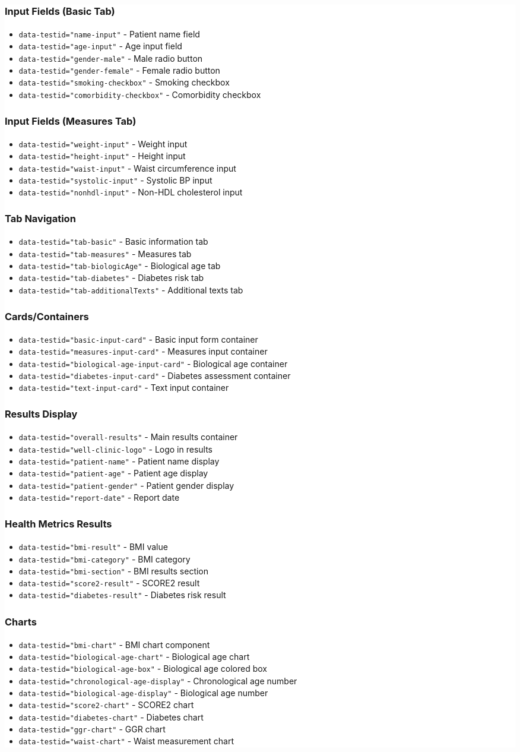 ### Input Fields (Basic Tab)
- `data-testid="name-input"` - Patient name field
- `data-testid="age-input"` - Age input field
- `data-testid="gender-male"` - Male radio button
- `data-testid="gender-female"` - Female radio button
- `data-testid="smoking-checkbox"` - Smoking checkbox
- `data-testid="comorbidity-checkbox"` - Comorbidity checkbox

### Input Fields (Measures Tab)
- `data-testid="weight-input"` - Weight input
- `data-testid="height-input"` - Height input
- `data-testid="waist-input"` - Waist circumference input
- `data-testid="systolic-input"` - Systolic BP input
- `data-testid="nonhdl-input"` - Non-HDL cholesterol input

### Tab Navigation
- `data-testid="tab-basic"` - Basic information tab
- `data-testid="tab-measures"` - Measures tab
- `data-testid="tab-biologicAge"` - Biological age tab
- `data-testid="tab-diabetes"` - Diabetes risk tab
- `data-testid="tab-additionalTexts"` - Additional texts tab

### Cards/Containers
- `data-testid="basic-input-card"` - Basic input form container
- `data-testid="measures-input-card"` - Measures input container
- `data-testid="biological-age-input-card"` - Biological age container
- `data-testid="diabetes-input-card"` - Diabetes assessment container
- `data-testid="text-input-card"` - Text input container

### Results Display
- `data-testid="overall-results"` - Main results container
- `data-testid="well-clinic-logo"` - Logo in results
- `data-testid="patient-name"` - Patient name display
- `data-testid="patient-age"` - Patient age display
- `data-testid="patient-gender"` - Patient gender display
- `data-testid="report-date"` - Report date

### Health Metrics Results
- `data-testid="bmi-result"` - BMI value
- `data-testid="bmi-category"` - BMI category
- `data-testid="bmi-section"` - BMI results section
- `data-testid="score2-result"` - SCORE2 result
- `data-testid="diabetes-result"` - Diabetes risk result

### Charts
- `data-testid="bmi-chart"` - BMI chart component
- `data-testid="biological-age-chart"` - Biological age chart
- `data-testid="biological-age-box"` - Biological age colored box
- `data-testid="chronological-age-display"` - Chronological age number
- `data-testid="biological-age-display"` - Biological age number
- `data-testid="score2-chart"` - SCORE2 chart
- `data-testid="diabetes-chart"` - Diabetes chart
- `data-testid="ggr-chart"` - GGR chart
- `data-testid="waist-chart"` - Waist measurement chart

